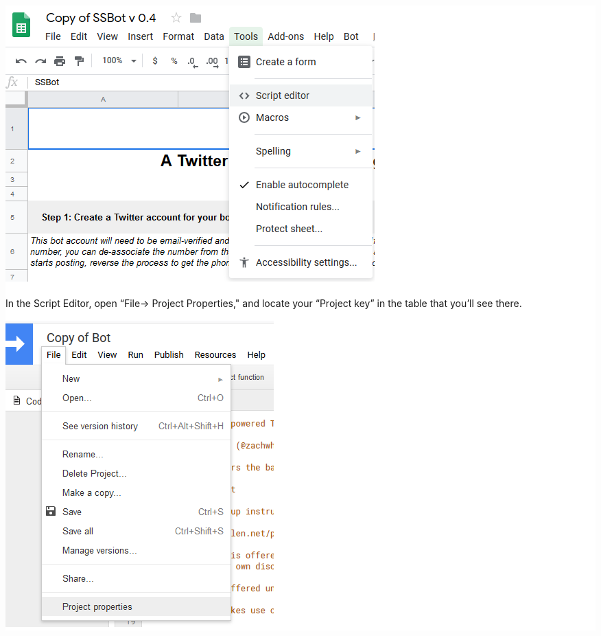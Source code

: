 ![Script editor](https://raw.githubusercontent.com/ymonteagudo9896/twitter-bot-tutorial-for-Pierce-Hacker/master/images/Scrip%20editor.png)

In the Script Editor, open “File-> Project Properties," and locate your “Project key” in the table that you’ll see there. 

![Project properties](https://raw.githubusercontent.com/ymonteagudo9896/twitter-bot-tutorial-for-Pierce-Hacker/master/images/Project%20properties.png)
